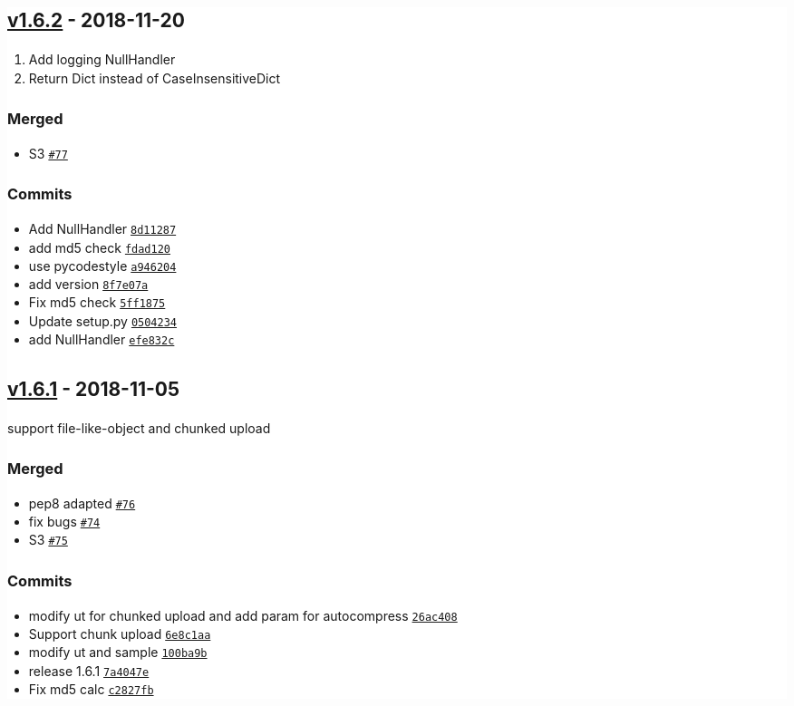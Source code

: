 ## [v1.6.2](https://github.com/tencentyun/cos-python-sdk-v5/compare/v1.6.1...v1.6.2) - 2018-11-20

1. Add logging NullHandler
2. Return Dict instead of CaseInsensitiveDict 

### Merged

- S3 [`#77`](https://github.com/tencentyun/cos-python-sdk-v5/pull/77)

### Commits

- Add NullHandler [`8d11287`](https://github.com/tencentyun/cos-python-sdk-v5/commit/8d112876a0f627f8b290a3abf57848d1ee35d429)
- add md5 check [`fdad120`](https://github.com/tencentyun/cos-python-sdk-v5/commit/fdad12062a42cc11315c0ef3ee18b283c31f4dd8)
- use pycodestyle [`a946204`](https://github.com/tencentyun/cos-python-sdk-v5/commit/a9462048d6cea5166e56bab9d4d759f28b7b807a)
- add version [`8f7e07a`](https://github.com/tencentyun/cos-python-sdk-v5/commit/8f7e07a8780eaa6b630cd0bac1806b6331eeff3b)
- Fix md5 check [`5ff1875`](https://github.com/tencentyun/cos-python-sdk-v5/commit/5ff1875b234ad0d3c266c20ecb95c51f0a216988)
- Update setup.py [`0504234`](https://github.com/tencentyun/cos-python-sdk-v5/commit/050423467d363fc8685ee5d2653612912791009b)
- add NullHandler [`efe832c`](https://github.com/tencentyun/cos-python-sdk-v5/commit/efe832c17ee9a14e6da246168d63d536f5570dc7)

## [v1.6.1](https://github.com/tencentyun/cos-python-sdk-v5/compare/v1.5.8...v1.6.1) - 2018-11-05

support file-like-object and chunked upload

### Merged

- pep8 adapted [`#76`](https://github.com/tencentyun/cos-python-sdk-v5/pull/76)
- fix bugs [`#74`](https://github.com/tencentyun/cos-python-sdk-v5/pull/74)
- S3 [`#75`](https://github.com/tencentyun/cos-python-sdk-v5/pull/75)

### Commits

- modify ut for chunked upload and add param for autocompress [`26ac408`](https://github.com/tencentyun/cos-python-sdk-v5/commit/26ac40857bf7785bc881c3721ab0cac3394652cb)
- Support chunk upload [`6e8c1aa`](https://github.com/tencentyun/cos-python-sdk-v5/commit/6e8c1aa82b7271dad78b909f2eeb844b6ee5ff76)
- modify ut and sample [`100ba9b`](https://github.com/tencentyun/cos-python-sdk-v5/commit/100ba9be8b03369ae434d4661b4353259f88812c)
- release 1.6.1 [`7a4047e`](https://github.com/tencentyun/cos-python-sdk-v5/commit/7a4047e977e47cfe8bf2710e787495a2da8df18d)
- Fix md5 calc [`c2827fb`](https://github.com/tencentyun/cos-python-sdk-v5/commit/c2827fb9903db97dc6ceffb2cd2d412565cdcd60)
